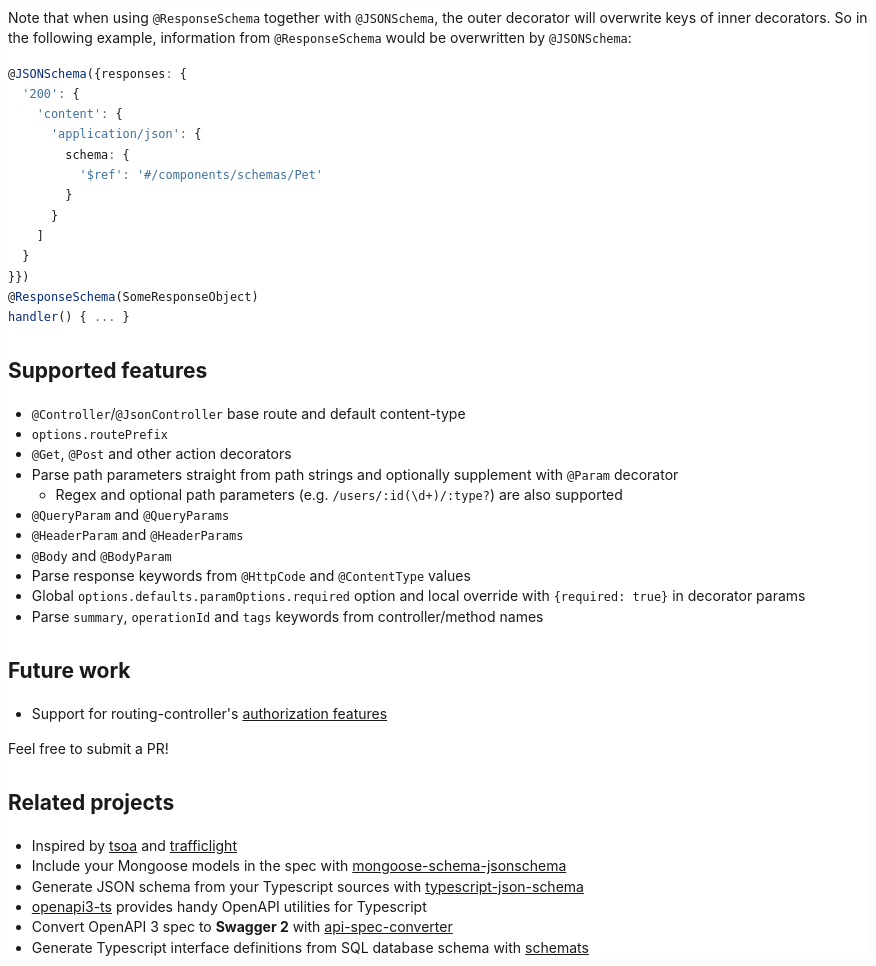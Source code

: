 Note that when using `@ResponseSchema` together with `@JSONSchema`, the outer decorator will overwrite keys of inner decorators. So in the following example, information from `@ResponseSchema` would be overwritten by `@JSONSchema`:

```typescript
@JSONSchema({responses: {
  '200': {
    'content': {
      'application/json': {
        schema: {
          '$ref': '#/components/schemas/Pet'
        }
      }
    ]
  }
}})
@ResponseSchema(SomeResponseObject)
handler() { ... }
```

## Supported features

- `@Controller`/`@JsonController` base route and default content-type
- `options.routePrefix`
- `@Get`, `@Post` and other action decorators
- Parse path parameters straight from path strings and optionally supplement with `@Param` decorator
  - Regex and optional path parameters (e.g. `/users/:id(\d+)/:type?`) are also supported
- `@QueryParam` and `@QueryParams`
- `@HeaderParam` and `@HeaderParams`
- `@Body` and `@BodyParam`
- Parse response keywords from `@HttpCode` and `@ContentType` values
- Global `options.defaults.paramOptions.required` option and local override with `{required: true}` in decorator params
- Parse `summary`, `operationId` and `tags` keywords from controller/method names

## Future work

- Support for routing-controller's [authorization features](https://github.com/typestack/routing-controllers#using-authorization-features)

Feel free to submit a PR!

## Related projects

- Inspired by [tsoa](https://github.com/lukeautry/tsoa) and [trafficlight](https://github.com/swimlane/trafficlight)
- Include your Mongoose models in the spec with [mongoose-schema-jsonschema](https://github.com/DScheglov/mongoose-schema-jsonschema)
- Generate JSON schema from your Typescript sources with [typescript-json-schema](https://github.com/YousefED/typescript-json-schema)
- [openapi3-ts](https://github.com/metadevpro/openapi3-ts/) provides handy OpenAPI utilities for Typescript
- Convert OpenAPI 3 spec to **Swagger 2** with [api-spec-converter](https://github.com/LucyBot-Inc/api-spec-converter)
- Generate Typescript interface definitions from SQL database schema with [schemats](https://github.com/SweetIQ/schemats)
